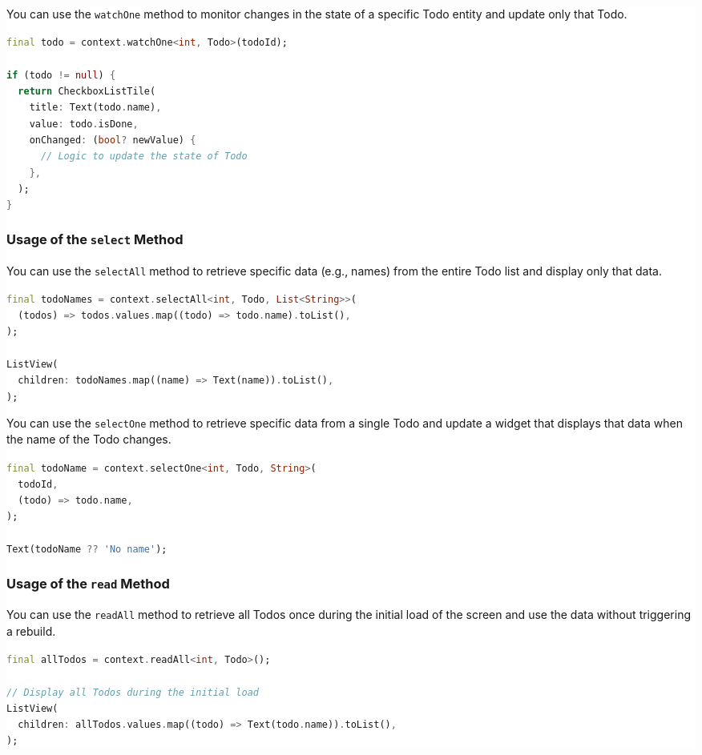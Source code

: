 You can use the `watchOne` method to monitor changes in the state of a specific Todo entity and update only that Todo.

```dart
final todo = context.watchOne<int, Todo>(todoId);

if (todo != null) {
  return CheckboxListTile(
    title: Text(todo.name),
    value: todo.isDone,
    onChanged: (bool? newValue) {
      // Logic to update the state of Todo
    },
  );
}
```

### Usage of the `select` Method

You can use the `selectAll` method to retrieve specific data (e.g., names) from the entire Todo list and display only that data.

```dart
final todoNames = context.selectAll<int, Todo, List<String>>(
  (todos) => todos.values.map((todo) => todo.name).toList(),
);

ListView(
  children: todoNames.map((name) => Text(name)).toList(),
);
```

You can use the `selectOne` method to retrieve specific data from a single Todo and update a widget that displays that data when the name of the Todo changes.

```dart
final todoName = context.selectOne<int, Todo, String>(
  todoId,
  (todo) => todo.name,
);

Text(todoName ?? 'No name');
```

### Usage of the `read` Method

You can use the `readAll` method to retrieve all Todos once during the initial load of the screen and use the data without triggering a rebuild.

```dart
final allTodos = context.readAll<int, Todo>();

// Display all Todos during the initial load
ListView(
  children: allTodos.values.map((todo) => Text(todo.name)).toList(),
);
```
